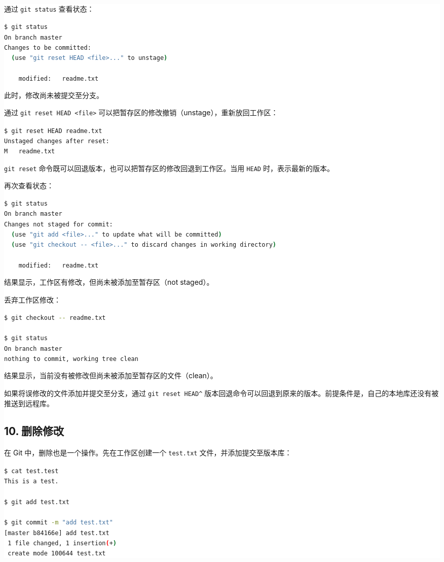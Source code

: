 通过 `git status` 查看状态：

```bash
$ git status
On branch master
Changes to be committed:
  (use "git reset HEAD <file>..." to unstage)

	modified:   readme.txt
```

此时，修改尚未被提交至分支。

通过 `git reset HEAD <file>` 可以把暂存区的修改撤销（unstage），重新放回工作区：

```bash
$ git reset HEAD readme.txt
Unstaged changes after reset:
M	readme.txt
```

`git reset` 命令既可以回退版本，也可以把暂存区的修改回退到工作区。当用 `HEAD` 时，表示最新的版本。

再次查看状态：

```bash
$ git status
On branch master
Changes not staged for commit:
  (use "git add <file>..." to update what will be committed)
  (use "git checkout -- <file>..." to discard changes in working directory)

	modified:   readme.txt
```

结果显示，工作区有修改，但尚未被添加至暂存区（not staged）。

丢弃工作区修改：

```bash
$ git checkout -- readme.txt

$ git status
On branch master
nothing to commit, working tree clean
```

结果显示，当前没有被修改但尚未被添加至暂存区的文件（clean）。

如果将误修改的文件添加并提交至分支，通过 `git reset HEAD^` 版本回退命令可以回退到原来的版本。前提条件是，自己的本地库还没有被推送到远程库。



## 10. 删除修改

在 Git 中，删除也是一个操作。先在工作区创建一个 `test.txt` 文件，并添加提交至版本库：

```bash
$ cat test.test
This is a test.

$ git add test.txt

$ git commit -m "add test.txt"
[master b84166e] add test.txt
 1 file changed, 1 insertion(+)
 create mode 100644 test.txt
```
